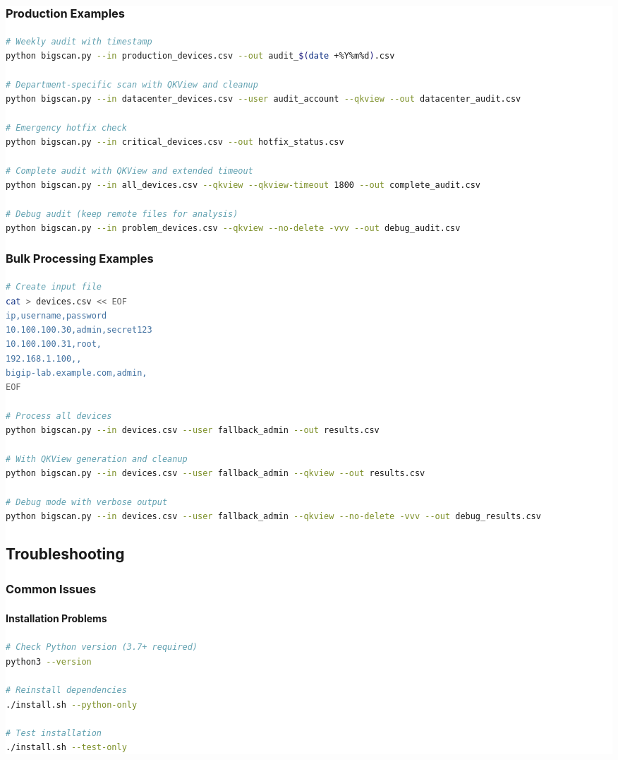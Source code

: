 ### Production Examples

```bash
# Weekly audit with timestamp
python bigscan.py --in production_devices.csv --out audit_$(date +%Y%m%d).csv

# Department-specific scan with QKView and cleanup
python bigscan.py --in datacenter_devices.csv --user audit_account --qkview --out datacenter_audit.csv

# Emergency hotfix check
python bigscan.py --in critical_devices.csv --out hotfix_status.csv

# Complete audit with QKView and extended timeout
python bigscan.py --in all_devices.csv --qkview --qkview-timeout 1800 --out complete_audit.csv

# Debug audit (keep remote files for analysis)
python bigscan.py --in problem_devices.csv --qkview --no-delete -vvv --out debug_audit.csv
```

### Bulk Processing Examples

```bash
# Create input file
cat > devices.csv << EOF
ip,username,password
10.100.100.30,admin,secret123
10.100.100.31,root,
192.168.1.100,,
bigip-lab.example.com,admin,
EOF

# Process all devices
python bigscan.py --in devices.csv --user fallback_admin --out results.csv

# With QKView generation and cleanup
python bigscan.py --in devices.csv --user fallback_admin --qkview --out results.csv

# Debug mode with verbose output
python bigscan.py --in devices.csv --user fallback_admin --qkview --no-delete -vvv --out debug_results.csv
```

## Troubleshooting

### Common Issues

#### Installation Problems
```bash
# Check Python version (3.7+ required)
python3 --version

# Reinstall dependencies
./install.sh --python-only

# Test installation
./install.sh --test-only
```

